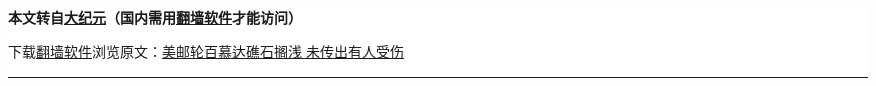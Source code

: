 <strong>本文转自<a href="https://www.epochtimes.com">大纪元</a>（国内需用<a href="https://github.com/cknfwu3583/www/blob/master/README.md#8">翻墙软件</a>才能访问）</strong><p>下载<a href="https://github.com/cknfwu3583/www/blob/master/README.md#8">翻墙软件</a>浏览原文：<a href="https://www.epochtimes.com/gb/15/5/20/n4438531.htm">美邮轮百慕达礁石搁浅 未传出有人受伤</a></p><hr>
